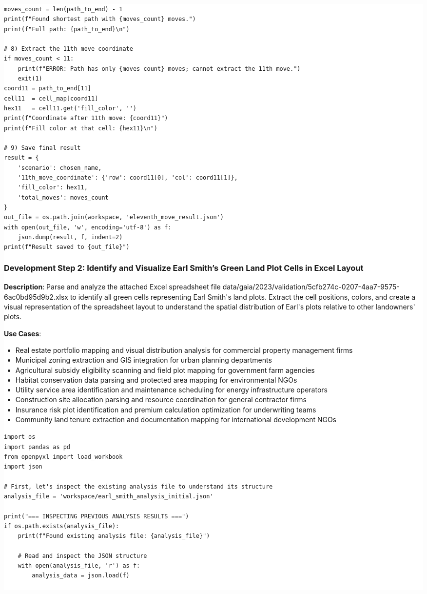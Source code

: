 ```
moves_count = len(path_to_end) - 1
print(f"Found shortest path with {moves_count} moves.")
print(f"Full path: {path_to_end}\n")

# 8) Extract the 11th move coordinate
if moves_count < 11:
    print(f"ERROR: Path has only {moves_count} moves; cannot extract the 11th move.")
    exit(1)
coord11 = path_to_end[11]
cell11  = cell_map[coord11]
hex11   = cell11.get('fill_color', '')
print(f"Coordinate after 11th move: {coord11}")
print(f"Fill color at that cell: {hex11}\n")

# 9) Save final result
result = {
    'scenario': chosen_name,
    '11th_move_coordinate': {'row': coord11[0], 'col': coord11[1]},
    'fill_color': hex11,
    'total_moves': moves_count
}
out_file = os.path.join(workspace, 'eleventh_move_result.json')
with open(out_file, 'w', encoding='utf-8') as f:
    json.dump(result, f, indent=2)
print(f"Result saved to {out_file}")
```

### Development Step 2: Identify and Visualize Earl Smith’s Green Land Plot Cells in Excel Layout

**Description**: Parse and analyze the attached Excel spreadsheet file data/gaia/2023/validation/5cfb274c-0207-4aa7-9575-6ac0bd95d9b2.xlsx to identify all green cells representing Earl Smith's land plots. Extract the cell positions, colors, and create a visual representation of the spreadsheet layout to understand the spatial distribution of Earl's plots relative to other landowners' plots.

**Use Cases**:
- Real estate portfolio mapping and visual distribution analysis for commercial property management firms
- Municipal zoning extraction and GIS integration for urban planning departments
- Agricultural subsidy eligibility scanning and field plot mapping for government farm agencies
- Habitat conservation data parsing and protected area mapping for environmental NGOs
- Utility service area identification and maintenance scheduling for energy infrastructure operators
- Construction site allocation parsing and resource coordination for general contractor firms
- Insurance risk plot identification and premium calculation optimization for underwriting teams
- Community land tenure extraction and documentation mapping for international development NGOs

```
import os
import pandas as pd
from openpyxl import load_workbook
import json

# First, let's inspect the existing analysis file to understand its structure
analysis_file = 'workspace/earl_smith_analysis_initial.json'

print("=== INSPECTING PREVIOUS ANALYSIS RESULTS ===")
if os.path.exists(analysis_file):
    print(f"Found existing analysis file: {analysis_file}")
    
    # Read and inspect the JSON structure
    with open(analysis_file, 'r') as f:
        analysis_data = json.load(f)
    
```